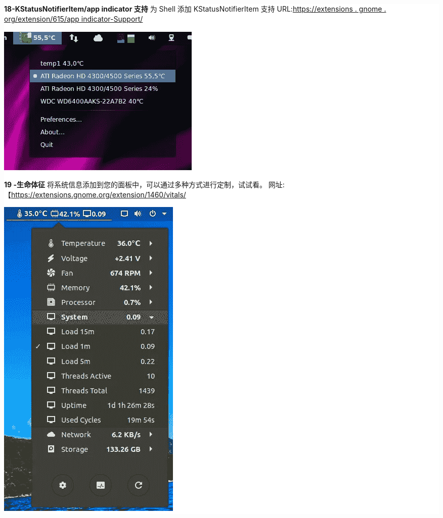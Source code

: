 **18-KStatusNotifierItem/app indicator 支持**
为 Shell 添加 KStatusNotifierItem 支持
URL:[https://extensions . gnome . org/extension/615/app indicator-Support/](https://extensions.gnome.org/extension/615/appindicator-support/)

![](img/b20880f8be382ba86be498a6bbba3477.png)

**19 -生命体征**
将系统信息添加到您的面板中，可以通过多种方式进行定制，试试看。
网址:【https://extensions.gnome.org/extension/1460/vitals/ 

![](img/a1e36826442a3ab7e1e07f10dc218956.png)
